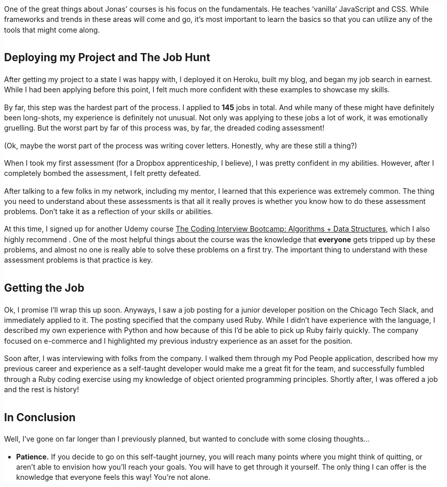 One of the great things about Jonas’ courses is his focus on the fundamentals. He teaches ‘vanilla’ JavaScript and CSS. While frameworks and trends in these areas will come and go, it’s most important to learn the basics so that you can utilize any of the tools that might come along.

## Deploying my Project and The Job Hunt

After getting my project to a state I was happy with, I deployed it on Heroku, built my blog, and began my job search in earnest. While I had been applying before this point, I felt much more confident with these examples to showcase my skills.

By far, this step was the hardest part of the process. I applied to **145** jobs in total. And while many of these might have definitely been long-shots, my experience is definitely not unusual. Not only was applying to these jobs a lot of work, it was emotionally gruelling. But the worst part by far of this process was, by far, the dreaded coding assessment! 

(Ok, maybe the worst part of the process was writing cover letters. Honestly, why are these still a thing?)

When I took my first assessment (for a Dropbox apprenticeship, I believe), I was pretty confident in my abilities. However, after I completely bombed the assessment, I felt pretty defeated.

After talking to a few folks in my network, including my mentor, I learned that this experience was extremely common. The thing you need to understand about these assessments is that all it really proves is whether you know how to do these assessment problems. Don’t take it as a reflection of your skills or abilities. 

At this time, I signed up for another  Udemy course [The Coding Interview Bootcamp: Algorithms + Data Structures](https://www.udemy.com/course/coding-interview-bootcamp-algorithms-and-data-structure/), which I also highly recommend . One of the most helpful things about the course was the knowledge that **everyone** gets tripped up by these problems, and almost no one is really able to solve these problems on a first try. The important thing to understand with these assessment problems is that practice is key. 

## Getting the Job 

Ok, I promise I’ll wrap this up soon. Anyways, I saw a job posting for a junior developer position on the Chicago Tech Slack, and immediately applied to it. The posting specified that the company used Ruby. While I didn’t have experience with the language, I described my own experience with Python and how because of this I’d be able to pick up Ruby fairly quickly. The company focused on e-commerce and I highlighted my previous industry experience as an asset for the position.

Soon after, I was interviewing with folks from the company. I walked them through my Pod People application, described how my previous career and experience as a self-taught developer would make me a great fit for the team, and successfully fumbled through a Ruby coding exercise using my knowledge of object oriented programming principles. Shortly after, I was offered a job and the rest is history!

## In Conclusion

Well, I’ve gone on far longer than I previously planned, but wanted to conclude with some closing thoughts…

- **Patience.** If you decide to go on this self-taught journey, you will reach many points where you might think of quitting, or aren’t able to envision how you’ll reach your goals. You will have to get through it yourself. The only thing I can offer is the knowledge that everyone feels this way! You’re not alone.
